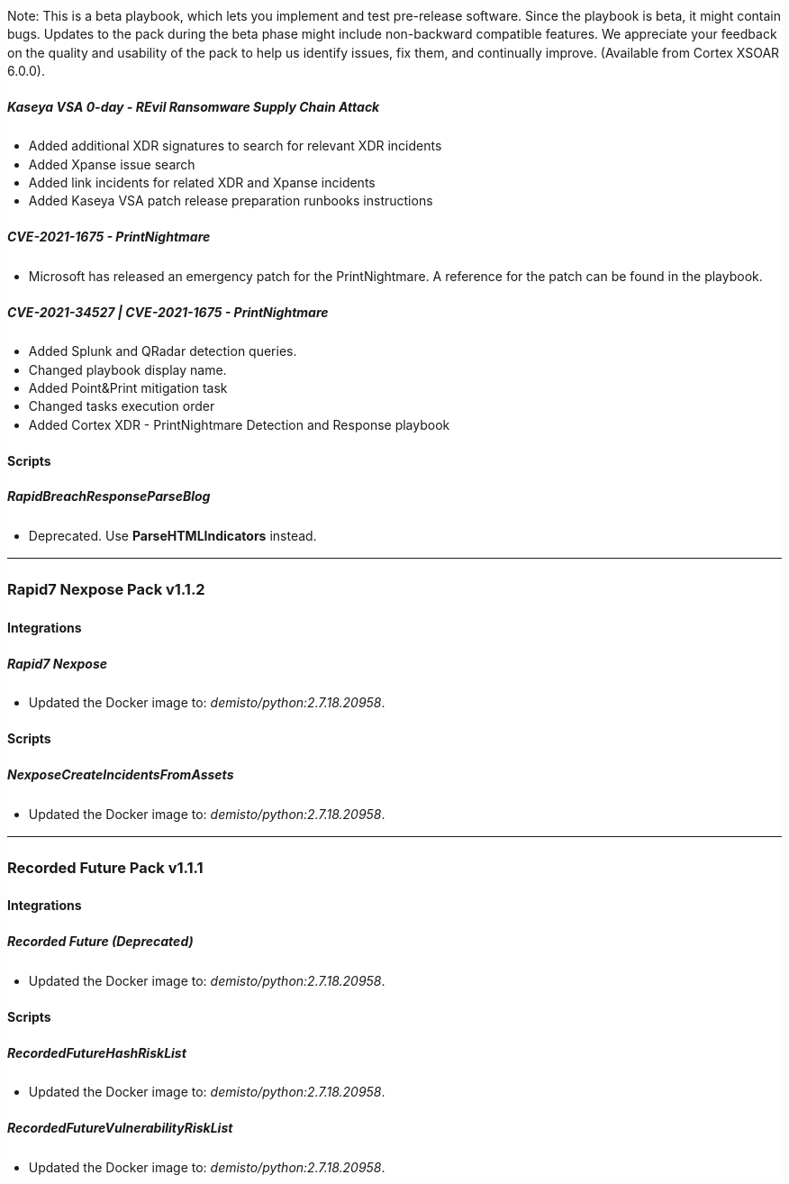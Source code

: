 Note: This is a beta playbook, which lets you implement and test pre-release software. Since the playbook is beta, it might contain bugs. Updates to the pack during the beta phase might include non-backward compatible features. We appreciate your feedback on the quality and usability of the pack to help us identify issues, fix them, and continually improve. (Available from Cortex XSOAR 6.0.0).

##### Kaseya VSA  0-day - REvil Ransomware Supply Chain Attack
- Added additional XDR signatures to search for relevant XDR incidents
- Added Xpanse issue search
- Added link incidents for related XDR and Xpanse incidents
- Added Kaseya VSA patch release preparation runbooks instructions

##### CVE-2021-1675 - PrintNightmare
- Microsoft has released an emergency patch for the PrintNightmare. A reference for the patch can be found in the playbook.

##### CVE-2021-34527 | CVE-2021-1675 - PrintNightmare
- Added Splunk and QRadar detection queries.
- Changed playbook display name.
- Added Point&Print mitigation task
- Changed tasks execution order
- Added Cortex XDR - PrintNightmare Detection and Response playbook

#### Scripts
##### RapidBreachResponseParseBlog
- Deprecated. Use **ParseHTMLIndicators** instead.

---

### Rapid7 Nexpose Pack v1.1.2
#### Integrations
##### Rapid7 Nexpose
- Updated the Docker image to: *demisto/python:2.7.18.20958*.

#### Scripts
##### NexposeCreateIncidentsFromAssets
- Updated the Docker image to: *demisto/python:2.7.18.20958*.

---

### Recorded Future Pack v1.1.1
#### Integrations
##### Recorded Future (Deprecated)
- Updated the Docker image to: *demisto/python:2.7.18.20958*.

#### Scripts
##### RecordedFutureHashRiskList
- Updated the Docker image to: *demisto/python:2.7.18.20958*.

##### RecordedFutureVulnerabilityRiskList
- Updated the Docker image to: *demisto/python:2.7.18.20958*.
